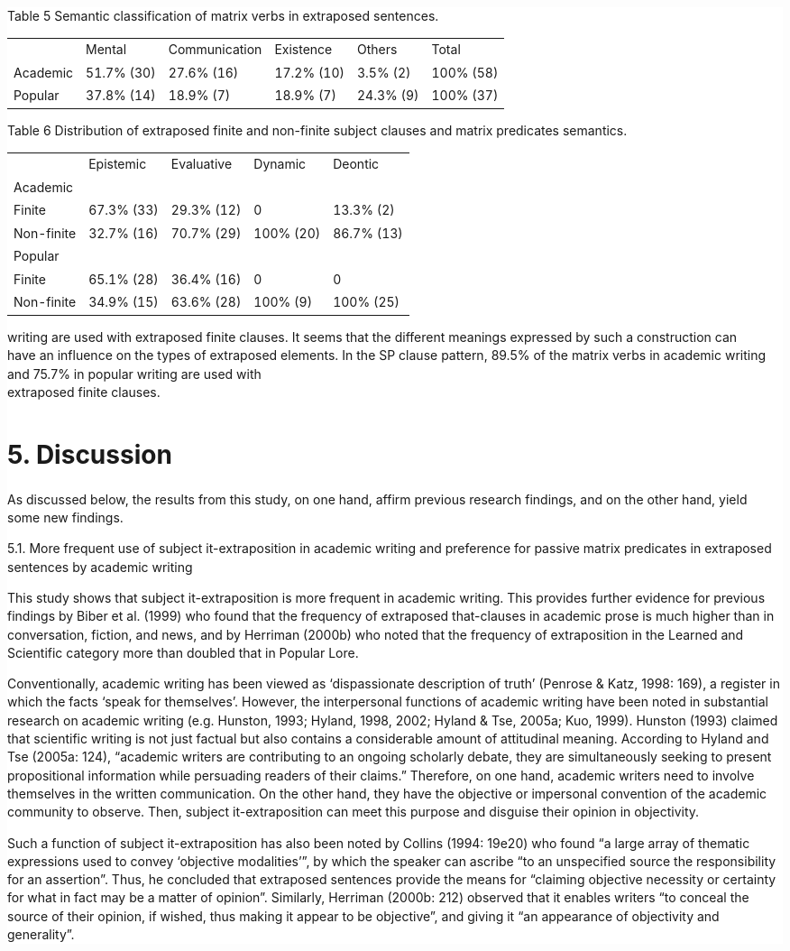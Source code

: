 Table 5 Semantic classification of matrix verbs in extraposed sentences.   

<html><body><table><tr><td></td><td>Mental</td><td>Communication</td><td>Existence</td><td>Others</td><td>Total</td></tr><tr><td>Academic</td><td>51.7% (30)</td><td>27.6% (16)</td><td>17.2% (10)</td><td>3.5% (2)</td><td>100% (58)</td></tr><tr><td>Popular</td><td>37.8% (14)</td><td>18.9% (7)</td><td>18.9% (7)</td><td>24.3% (9)</td><td>100% (37)</td></tr></table></body></html>

Table 6 Distribution of extraposed finite and non-finite subject clauses and matrix predicates semantics.   

<html><body><table><tr><td></td><td>Epistemic</td><td>Evaluative</td><td>Dynamic</td><td>Deontic</td></tr><tr><td colspan="5">Academic</td></tr><tr><td>Finite</td><td>67.3% (33)</td><td>29.3% (12)</td><td>0</td><td>13.3% (2)</td></tr><tr><td>Non-finite</td><td>32.7% (16)</td><td>70.7% (29)</td><td>100% (20)</td><td>86.7% (13)</td></tr><tr><td colspan="5">Popular</td></tr><tr><td>Finite</td><td>65.1% (28)</td><td>36.4% (16)</td><td>0</td><td>0</td></tr><tr><td>Non-finite</td><td>34.9% (15)</td><td>63.6% (28)</td><td>100% (9)</td><td>100% (25)</td></tr></table></body></html>

writing are used with extraposed finite clauses. It seems that the different meanings expressed by such a construction can   
have an influence on the types of extraposed elements. In the SP clause pattern, $8 9 . 5 \%$ of the matrix verbs in academic writing and $7 5 . 7 \%$ in popular writing are used with   
extraposed finite clauses.

# 5. Discussion

As discussed below, the results from this study, on one hand, affirm previous research findings, and on the other hand, yield some new findings.

5.1. More frequent use of subject it-extraposition in academic writing and preference for passive matrix predicates in extraposed sentences by academic writing

This study shows that subject it-extraposition is more frequent in academic writing. This provides further evidence for previous findings by Biber et al. (1999) who found that the frequency of extraposed that-clauses in academic prose is much higher than in conversation, fiction, and news, and by Herriman (2000b) who noted that the frequency of extraposition in the Learned and Scientific category more than doubled that in Popular Lore.

Conventionally, academic writing has been viewed as ‘dispassionate description of truth’ (Penrose & Katz, 1998: 169), a register in which the facts ‘speak for themselves’. However, the interpersonal functions of academic writing have been noted in substantial research on academic writing (e.g. Hunston, 1993; Hyland, 1998, 2002; Hyland & Tse, 2005a; Kuo, 1999). Hunston (1993) claimed that scientific writing is not just factual but also contains a considerable amount of attitudinal meaning. According to Hyland and Tse (2005a: 124), “academic writers are contributing to an ongoing scholarly debate, they are simultaneously seeking to present propositional information while persuading readers of their claims.” Therefore, on one hand, academic writers need to involve themselves in the written communication. On the other hand, they have the objective or impersonal convention of the academic community to observe. Then, subject it-extraposition can meet this purpose and disguise their opinion in objectivity.

Such a function of subject it-extraposition has also been noted by Collins (1994: 19e20) who found “a large array of thematic expressions used to convey ‘objective modalities’”, by which the speaker can ascribe “to an unspecified source the responsibility for an assertion”. Thus, he concluded that extraposed sentences provide the means for “claiming objective necessity or certainty for what in fact may be a matter of opinion”. Similarly, Herriman (2000b: 212) observed that it enables writers “to conceal the source of their opinion, if wished, thus making it appear to be objective”, and giving it “an appearance of objectivity and generality”.
